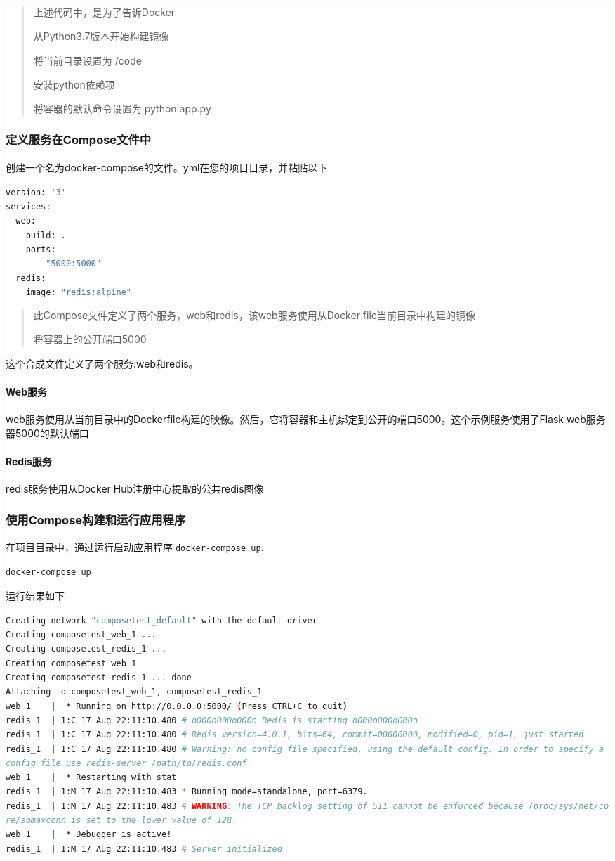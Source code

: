 > 上述代码中，是为了告诉Docker
>
> 从Python3.7版本开始构建镜像
>
> 将当前目录设置为 /code
>
> 安装python依赖项
>
> 将容器的默认命令设置为 python app.py

### 定义服务在Compose文件中

创建一个名为docker-compose的文件。yml在您的项目目录，并粘贴以下

```bash
version: '3'
services:
  web:
    build: .
    ports:
      - "5000:5000"
  redis:
    image: "redis:alpine"
```

> 此Compose文件定义了两个服务，web和redis，该web服务使用从Docker file当前目录中构建的镜像
>
> 将容器上的公开端口5000

这个合成文件定义了两个服务:web和redis。

#### Web服务

web服务使用从当前目录中的Dockerfile构建的映像。然后，它将容器和主机绑定到公开的端口5000。这个示例服务使用了Flask web服务器5000的默认端口

#### Redis服务

redis服务使用从Docker Hub注册中心提取的公共redis图像

### 使用Compose构建和运行应用程序

在项目目录中，通过运行启动应用程序  `docker-compose up`.

```bash
docker-compose up
```

运行结果如下

```bash
Creating network "composetest_default" with the default driver
Creating composetest_web_1 ...
Creating composetest_redis_1 ...
Creating composetest_web_1
Creating composetest_redis_1 ... done
Attaching to composetest_web_1, composetest_redis_1
web_1    |  * Running on http://0.0.0.0:5000/ (Press CTRL+C to quit)
redis_1  | 1:C 17 Aug 22:11:10.480 # oO0OoO0OoO0Oo Redis is starting oO0OoO0OoO0Oo
redis_1  | 1:C 17 Aug 22:11:10.480 # Redis version=4.0.1, bits=64, commit=00000000, modified=0, pid=1, just started
redis_1  | 1:C 17 Aug 22:11:10.480 # Warning: no config file specified, using the default config. In order to specify a config file use redis-server /path/to/redis.conf
web_1    |  * Restarting with stat
redis_1  | 1:M 17 Aug 22:11:10.483 * Running mode=standalone, port=6379.
redis_1  | 1:M 17 Aug 22:11:10.483 # WARNING: The TCP backlog setting of 511 cannot be enforced because /proc/sys/net/core/somaxconn is set to the lower value of 128.
web_1    |  * Debugger is active!
redis_1  | 1:M 17 Aug 22:11:10.483 # Server initialized
```